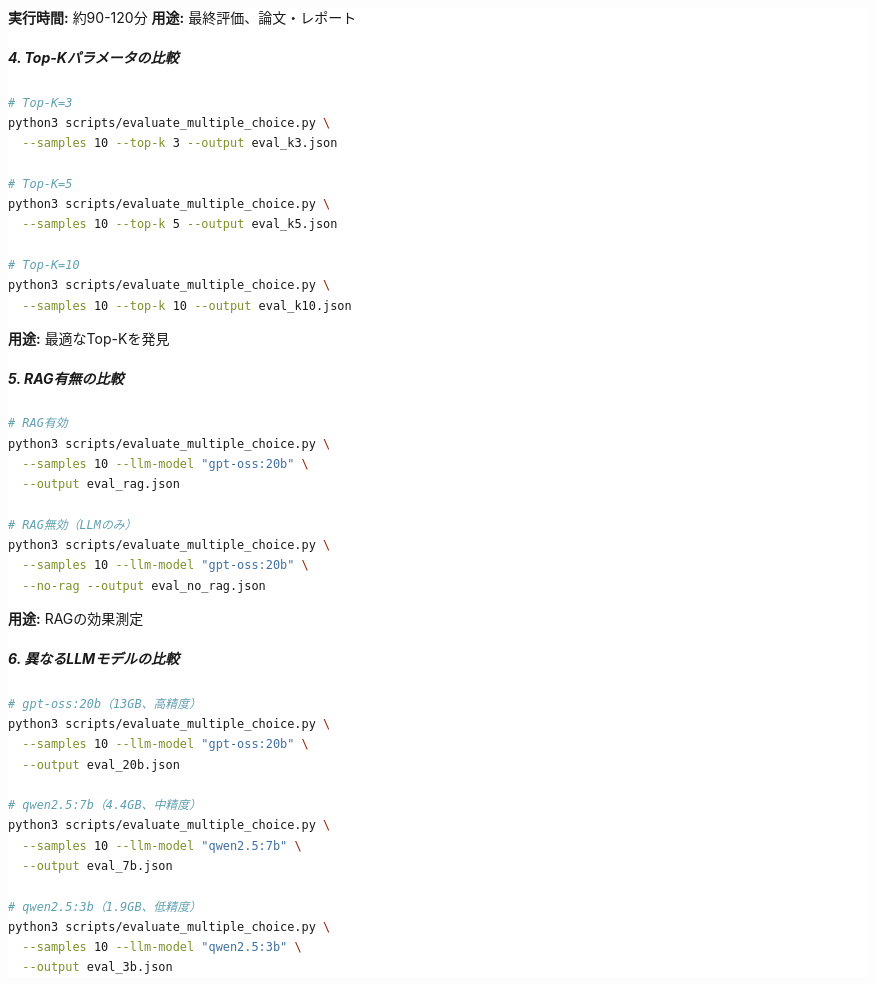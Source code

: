 **実行時間:** 約90-120分
**用途:** 最終評価、論文・レポート

##### 4. Top-Kパラメータの比較

```bash
# Top-K=3
python3 scripts/evaluate_multiple_choice.py \
  --samples 10 --top-k 3 --output eval_k3.json

# Top-K=5
python3 scripts/evaluate_multiple_choice.py \
  --samples 10 --top-k 5 --output eval_k5.json

# Top-K=10
python3 scripts/evaluate_multiple_choice.py \
  --samples 10 --top-k 10 --output eval_k10.json
```

**用途:** 最適なTop-Kを発見

##### 5. RAG有無の比較

```bash
# RAG有効
python3 scripts/evaluate_multiple_choice.py \
  --samples 10 --llm-model "gpt-oss:20b" \
  --output eval_rag.json

# RAG無効（LLMのみ）
python3 scripts/evaluate_multiple_choice.py \
  --samples 10 --llm-model "gpt-oss:20b" \
  --no-rag --output eval_no_rag.json
```

**用途:** RAGの効果測定

##### 6. 異なるLLMモデルの比較

```bash
# gpt-oss:20b（13GB、高精度）
python3 scripts/evaluate_multiple_choice.py \
  --samples 10 --llm-model "gpt-oss:20b" \
  --output eval_20b.json

# qwen2.5:7b（4.4GB、中精度）
python3 scripts/evaluate_multiple_choice.py \
  --samples 10 --llm-model "qwen2.5:7b" \
  --output eval_7b.json

# qwen2.5:3b（1.9GB、低精度）
python3 scripts/evaluate_multiple_choice.py \
  --samples 10 --llm-model "qwen2.5:3b" \
  --output eval_3b.json
```
